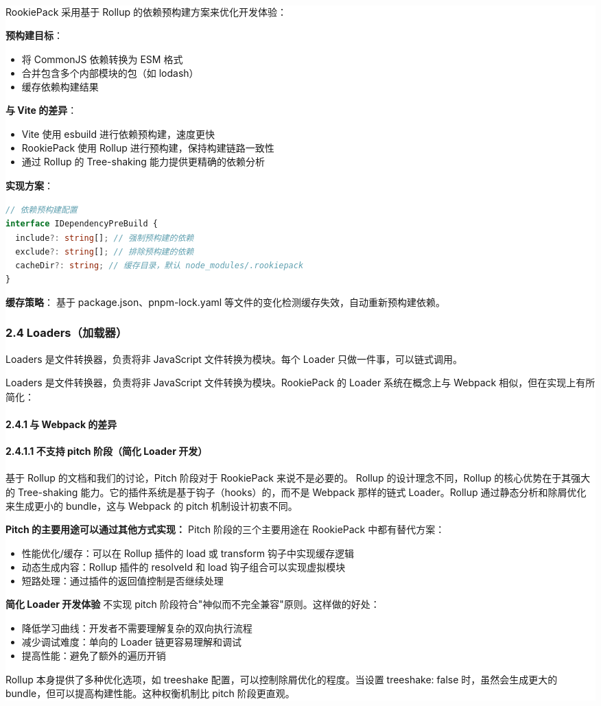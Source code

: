 RookiePack 采用基于 Rollup 的依赖预构建方案来优化开发体验：

**预构建目标**：

- 将 CommonJS 依赖转换为 ESM 格式
- 合并包含多个内部模块的包（如 lodash）
- 缓存依赖构建结果

**与 Vite 的差异**：

- Vite 使用 esbuild 进行依赖预构建，速度更快
- RookiePack 使用 Rollup 进行预构建，保持构建链路一致性
- 通过 Rollup 的 Tree-shaking 能力提供更精确的依赖分析

**实现方案**：

```typescript
// 依赖预构建配置
interface IDependencyPreBuild {
  include?: string[]; // 强制预构建的依赖
  exclude?: string[]; // 排除预构建的依赖
  cacheDir?: string; // 缓存目录，默认 node_modules/.rookiepack
}
```

**缓存策略**：
基于 package.json、pnpm-lock.yaml 等文件的变化检测缓存失效，自动重新预构建依赖。

### 2.4 Loaders（加载器）

Loaders 是文件转换器，负责将非 JavaScript 文件转换为模块。每个 Loader 只做一件事，可以链式调用。

Loaders 是文件转换器，负责将非 JavaScript 文件转换为模块。RookiePack 的 Loader 系统在概念上与 Webpack 相似，但在实现上有所简化：

#### 2.4.1 与 Webpack 的差异

#### 2.4.1.1 不支持 pitch 阶段（简化 Loader 开发）

基于 Rollup 的文档和我们的讨论，Pitch 阶段对于 RookiePack 来说不是必要的。
Rollup 的设计理念不同，Rollup 的核心优势在于其强大的 Tree-shaking 能力。它的插件系统是基于钩子（hooks）的，而不是 Webpack 那样的链式 Loader。Rollup 通过静态分析和除屑优化来生成更小的 bundle，这与 Webpack 的 pitch 机制设计初衷不同。

**Pitch 的主要用途可以通过其他方式实现：**
Pitch 阶段的三个主要用途在 RookiePack 中都有替代方案：

- 性能优化/缓存：可以在 Rollup 插件的 load 或 transform 钩子中实现缓存逻辑
- 动态生成内容：Rollup 插件的 resolveId 和 load 钩子组合可以实现虚拟模块
- 短路处理：通过插件的返回值控制是否继续处理

**简化 Loader 开发体验**
不实现 pitch 阶段符合"神似而不完全兼容"原则。这样做的好处：

- 降低学习曲线：开发者不需要理解复杂的双向执行流程
- 减少调试难度：单向的 Loader 链更容易理解和调试
- 提高性能：避免了额外的遍历开销

Rollup 本身提供了多种优化选项，如 treeshake 配置，可以控制除屑优化的程度。当设置 treeshake: false 时，虽然会生成更大的 bundle，但可以提高构建性能。这种权衡机制比 pitch 阶段更直观。
